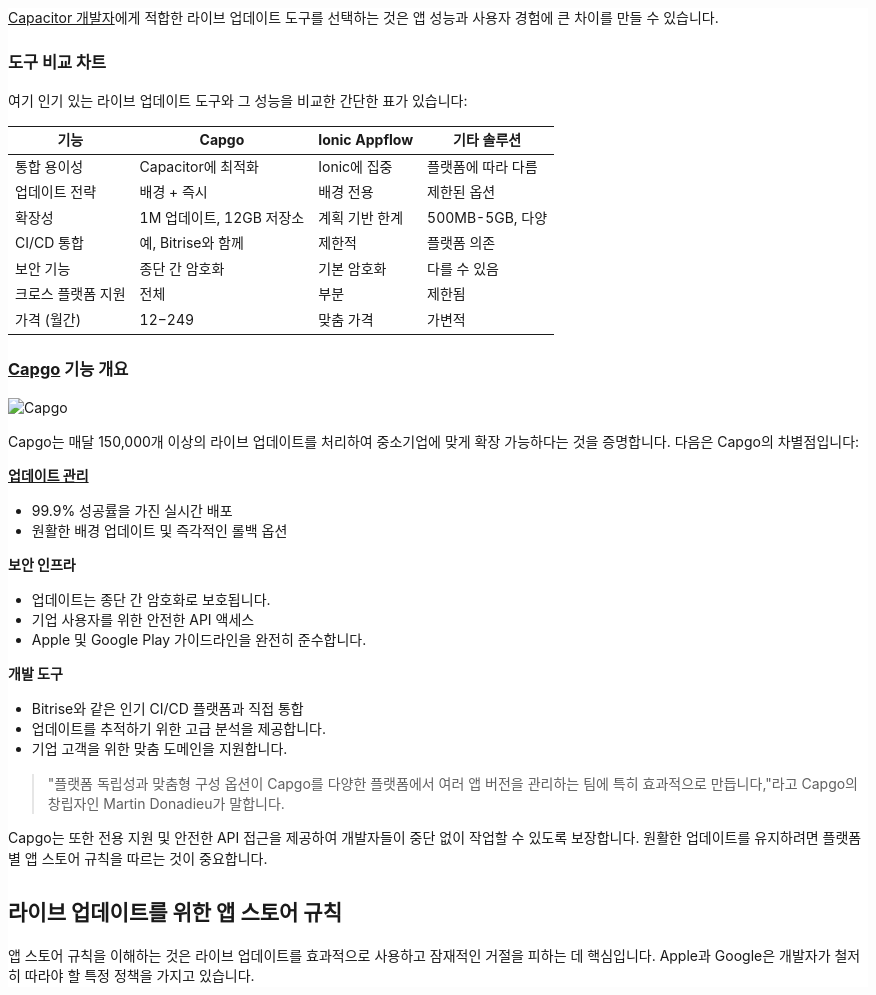 [Capacitor 개발자](https://capgo.app/blog/capacitor-comprehensive-guide/)에게 적합한 라이브 업데이트 도구를 선택하는 것은 앱 성능과 사용자 경험에 큰 차이를 만들 수 있습니다.

### 도구 비교 차트

여기 인기 있는 라이브 업데이트 도구와 그 성능을 비교한 간단한 표가 있습니다:

| 기능 | Capgo | Ionic Appflow | 기타 솔루션 |
| --- | --- | --- | --- |
| 통합 용이성 | Capacitor에 최적화 | Ionic에 집중 | 플랫폼에 따라 다름 |
| 업데이트 전략 | 배경 + 즉시 | 배경 전용 | 제한된 옵션 |
| 확장성 | 1M 업데이트, 12GB 저장소 | 계획 기반 한계 | 500MB-5GB, 다양 |
| CI/CD 통합 | 예, Bitrise와 함께 | 제한적 | 플랫폼 의존 |
| 보안 기능 | 종단 간 암호화 | 기본 암호화 | 다를 수 있음 |
| 크로스 플랫폼 지원 | 전체 | 부분 | 제한됨 |
| 가격 (월간) | $12-$249 | 맞춤 가격 | 가변적 |

### [Capgo](https://capgo.app/) 기능 개요

![Capgo](https://mars-images.imgix.net/seobot/screenshots/capgo.app-26aea05b7e2e737b790a9becb40f7bc5-2025-02-07.jpg?auto=compress)

Capgo는 매달 150,000개 이상의 라이브 업데이트를 처리하여 중소기업에 맞게 확장 가능하다는 것을 증명합니다. 다음은 Capgo의 차별점입니다:

**[업데이트 관리](https://capgo.app/docs/plugin/cloud-mode/manual-update/)**

-   99.9% 성공률을 가진 실시간 배포
-   원활한 배경 업데이트 및 즉각적인 롤백 옵션

**보안 인프라**

-   업데이트는 종단 간 암호화로 보호됩니다.
-   기업 사용자를 위한 안전한 API 액세스
-   Apple 및 Google Play 가이드라인을 완전히 준수합니다.

**개발 도구**

-   Bitrise와 같은 인기 CI/CD 플랫폼과 직접 통합
-   업데이트를 추적하기 위한 고급 분석을 제공합니다.
-   기업 고객을 위한 맞춤 도메인을 지원합니다.

> "플랫폼 독립성과 맞춤형 구성 옵션이 Capgo를 다양한 플랫폼에서 여러 앱 버전을 관리하는 팀에 특히 효과적으로 만듭니다,"라고 Capgo의 창립자인 Martin Donadieu가 말합니다.

Capgo는 또한 전용 지원 및 안전한 API 접근을 제공하여 개발자들이 중단 없이 작업할 수 있도록 보장합니다. 원활한 업데이트를 유지하려면 플랫폼별 앱 스토어 규칙을 따르는 것이 중요합니다.

## 라이브 업데이트를 위한 앱 스토어 규칙

앱 스토어 규칙을 이해하는 것은 라이브 업데이트를 효과적으로 사용하고 잠재적인 거절을 피하는 데 핵심입니다. Apple과 Google은 개발자가 철저히 따라야 할 특정 정책을 가지고 있습니다.
